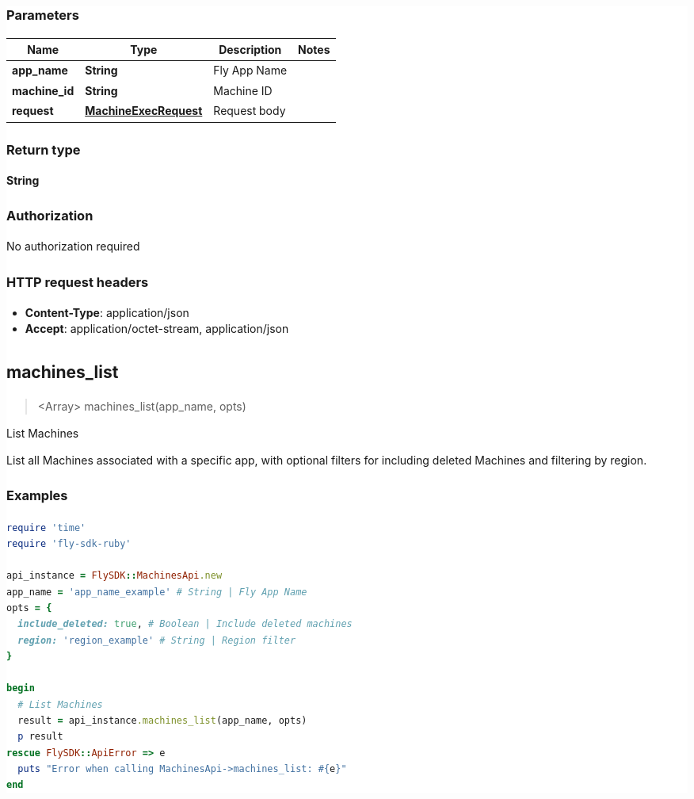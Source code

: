 ### Parameters

| Name | Type | Description | Notes |
| ---- | ---- | ----------- | ----- |
| **app_name** | **String** | Fly App Name |  |
| **machine_id** | **String** | Machine ID |  |
| **request** | [**MachineExecRequest**](MachineExecRequest.md) | Request body |  |

### Return type

**String**

### Authorization

No authorization required

### HTTP request headers

- **Content-Type**: application/json
- **Accept**: application/octet-stream, application/json


## machines_list

> <Array<Machine>> machines_list(app_name, opts)

List Machines

List all Machines associated with a specific app, with optional filters for including deleted Machines and filtering by region. 

### Examples

```ruby
require 'time'
require 'fly-sdk-ruby'

api_instance = FlySDK::MachinesApi.new
app_name = 'app_name_example' # String | Fly App Name
opts = {
  include_deleted: true, # Boolean | Include deleted machines
  region: 'region_example' # String | Region filter
}

begin
  # List Machines
  result = api_instance.machines_list(app_name, opts)
  p result
rescue FlySDK::ApiError => e
  puts "Error when calling MachinesApi->machines_list: #{e}"
end
```
